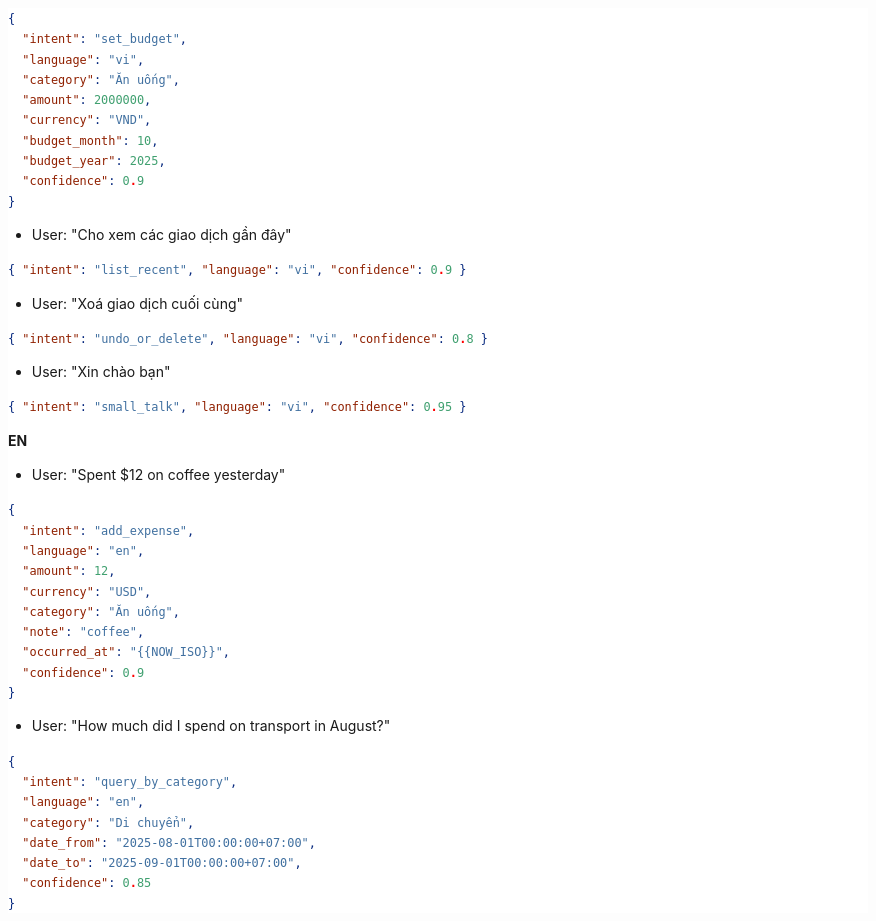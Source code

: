 ```json
{
  "intent": "set_budget",
  "language": "vi",
  "category": "Ăn uống",
  "amount": 2000000,
  "currency": "VND",
  "budget_month": 10,
  "budget_year": 2025,
  "confidence": 0.9
}
```

- User: "Cho xem các giao dịch gần đây"

```json
{ "intent": "list_recent", "language": "vi", "confidence": 0.9 }
```

- User: "Xoá giao dịch cuối cùng"

```json
{ "intent": "undo_or_delete", "language": "vi", "confidence": 0.8 }
```

- User: "Xin chào bạn"

```json
{ "intent": "small_talk", "language": "vi", "confidence": 0.95 }
```

**EN**

- User: "Spent $12 on coffee yesterday"

```json
{
  "intent": "add_expense",
  "language": "en",
  "amount": 12,
  "currency": "USD",
  "category": "Ăn uống",
  "note": "coffee",
  "occurred_at": "{{NOW_ISO}}",
  "confidence": 0.9
}
```

- User: "How much did I spend on transport in August?"

```json
{
  "intent": "query_by_category",
  "language": "en",
  "category": "Di chuyển",
  "date_from": "2025-08-01T00:00:00+07:00",
  "date_to": "2025-09-01T00:00:00+07:00",
  "confidence": 0.85
}
```
